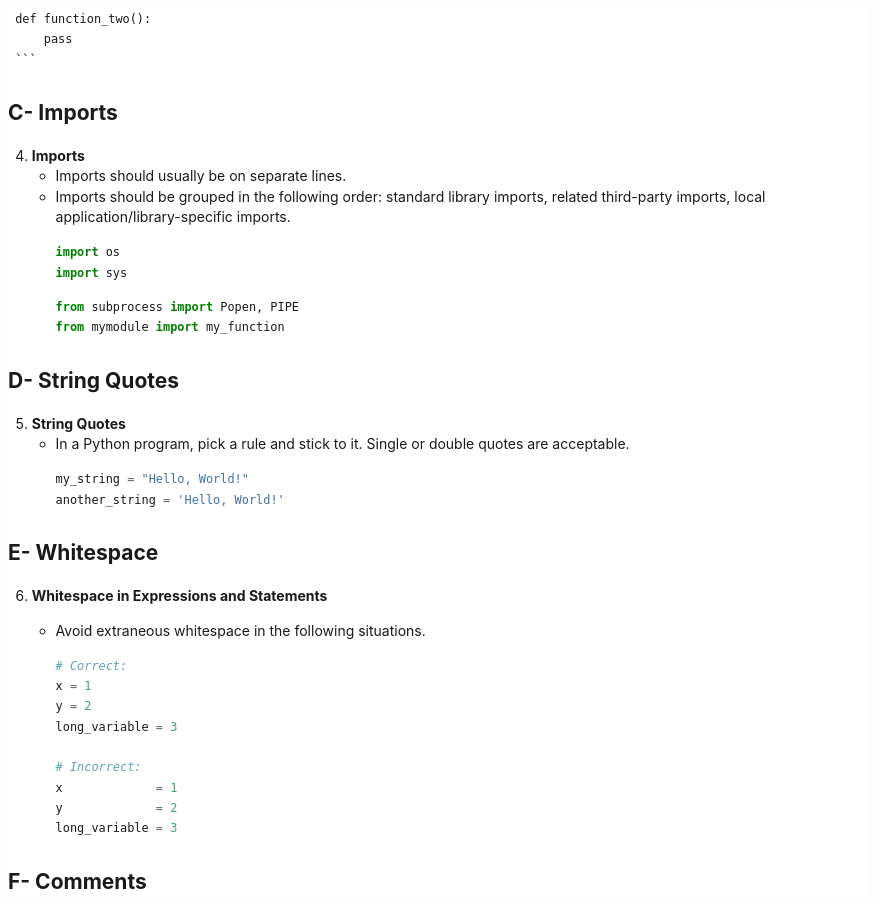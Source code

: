 
     def function_two():
         pass
     ```

## C- Imports

4. **Imports**
   - Imports should usually be on separate lines.
   - Imports should be grouped in the following order: standard library imports, related third-party imports, local application/library-specific imports.
     ```python
     import os
     import sys
     ```
     ```python
     from subprocess import Popen, PIPE
     from mymodule import my_function
     ```

## D- String Quotes

5. **String Quotes**
   - In a Python program, pick a rule and stick to it. Single or double quotes are acceptable.
     ```python
     my_string = "Hello, World!"
     another_string = 'Hello, World!'
     ```

## E- Whitespace

6. **Whitespace in Expressions and Statements**

   - Avoid extraneous whitespace in the following situations.

     ```python
     # Correct:
     x = 1
     y = 2
     long_variable = 3

     # Incorrect:
     x             = 1
     y             = 2
     long_variable = 3
     ```

## F- Comments
